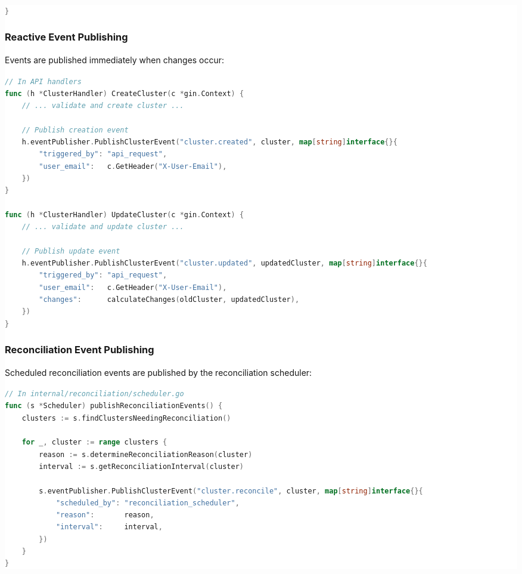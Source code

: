 ```go
}
```

### Reactive Event Publishing

Events are published immediately when changes occur:

```go
// In API handlers
func (h *ClusterHandler) CreateCluster(c *gin.Context) {
    // ... validate and create cluster ...

    // Publish creation event
    h.eventPublisher.PublishClusterEvent("cluster.created", cluster, map[string]interface{}{
        "triggered_by": "api_request",
        "user_email":   c.GetHeader("X-User-Email"),
    })
}

func (h *ClusterHandler) UpdateCluster(c *gin.Context) {
    // ... validate and update cluster ...

    // Publish update event
    h.eventPublisher.PublishClusterEvent("cluster.updated", updatedCluster, map[string]interface{}{
        "triggered_by": "api_request",
        "user_email":   c.GetHeader("X-User-Email"),
        "changes":      calculateChanges(oldCluster, updatedCluster),
    })
}
```

### Reconciliation Event Publishing

Scheduled reconciliation events are published by the reconciliation scheduler:

```go
// In internal/reconciliation/scheduler.go
func (s *Scheduler) publishReconciliationEvents() {
    clusters := s.findClustersNeedingReconciliation()

    for _, cluster := range clusters {
        reason := s.determineReconciliationReason(cluster)
        interval := s.getReconciliationInterval(cluster)

        s.eventPublisher.PublishClusterEvent("cluster.reconcile", cluster, map[string]interface{}{
            "scheduled_by": "reconciliation_scheduler",
            "reason":       reason,
            "interval":     interval,
        })
    }
}
```
